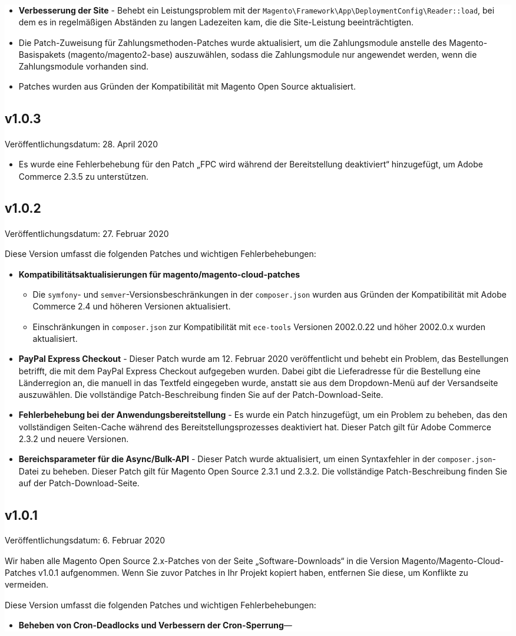 - **Verbesserung der Site** - Behebt ein Leistungsproblem mit der `Magento\Framework\App\DeploymentConfig\Reader::load`, bei dem es in regelmäßigen Abständen zu langen Ladezeiten kam, die die Site-Leistung beeinträchtigten. 

- Die Patch-Zuweisung für Zahlungsmethoden-Patches wurde aktualisiert, um die Zahlungsmodule anstelle des Magento-Basispakets (magento/magento2-base) auszuwählen, sodass die Zahlungsmodule nur angewendet werden, wenn die Zahlungsmodule vorhanden sind.

- Patches wurden aus Gründen der Kompatibilität mit Magento Open Source aktualisiert.

## v1.0.3

Veröffentlichungsdatum: 28. April 2020

- Es wurde eine Fehlerbehebung für den Patch „FPC wird während der Bereitstellung deaktiviert“ hinzugefügt, um Adobe Commerce 2.3.5 zu unterstützen.

## v1.0.2

Veröffentlichungsdatum: 27. Februar 2020

Diese Version umfasst die folgenden Patches und wichtigen Fehlerbehebungen:

- **Kompatibilitätsaktualisierungen für magento/magento-cloud-patches**

   - Die `symfony`- und `semver`-Versionsbeschränkungen in der `composer.json` wurden aus Gründen der Kompatibilität mit Adobe Commerce 2.4 und höheren Versionen aktualisiert.

   - Einschränkungen in `composer.json` zur Kompatibilität mit `ece-tools` Versionen 2002.0.22 und höher 2002.0.x wurden aktualisiert.

- **PayPal Express Checkout** - Dieser Patch wurde am 12. Februar 2020 veröffentlicht und behebt ein Problem, das Bestellungen betrifft, die mit dem PayPal Express Checkout aufgegeben wurden. Dabei gibt die Lieferadresse für die Bestellung eine Länderregion an, die manuell in das Textfeld eingegeben wurde, anstatt sie aus dem Dropdown-Menü auf der Versandseite auszuwählen. Die vollständige Patch-Beschreibung finden Sie auf der Patch-Download-Seite.

- **Fehlerbehebung bei der Anwendungsbereitstellung** - Es wurde ein Patch hinzugefügt, um ein Problem zu beheben, das den vollständigen Seiten-Cache während des Bereitstellungsprozesses deaktiviert hat. Dieser Patch gilt für Adobe Commerce 2.3.2 und neuere Versionen.

- **Bereichsparameter für die Async/Bulk-API** - Dieser Patch wurde aktualisiert, um einen Syntaxfehler in der `composer.json`-Datei zu beheben. Dieser Patch gilt für Magento Open Source 2.3.1 und 2.3.2. Die vollständige Patch-Beschreibung finden Sie auf der Patch-Download-Seite.

## v1.0.1

Veröffentlichungsdatum: 6. Februar 2020

Wir haben alle Magento Open Source 2.x-Patches von der Seite „Software-Downloads“ in die Version Magento/Magento-Cloud-Patches v1.0.1 aufgenommen. Wenn Sie zuvor Patches in Ihr Projekt kopiert haben, entfernen Sie diese, um Konflikte zu vermeiden.

Diese Version umfasst die folgenden Patches und wichtigen Fehlerbehebungen:

- **Beheben von Cron-Deadlocks und Verbessern der Cron-Sperrung**—
